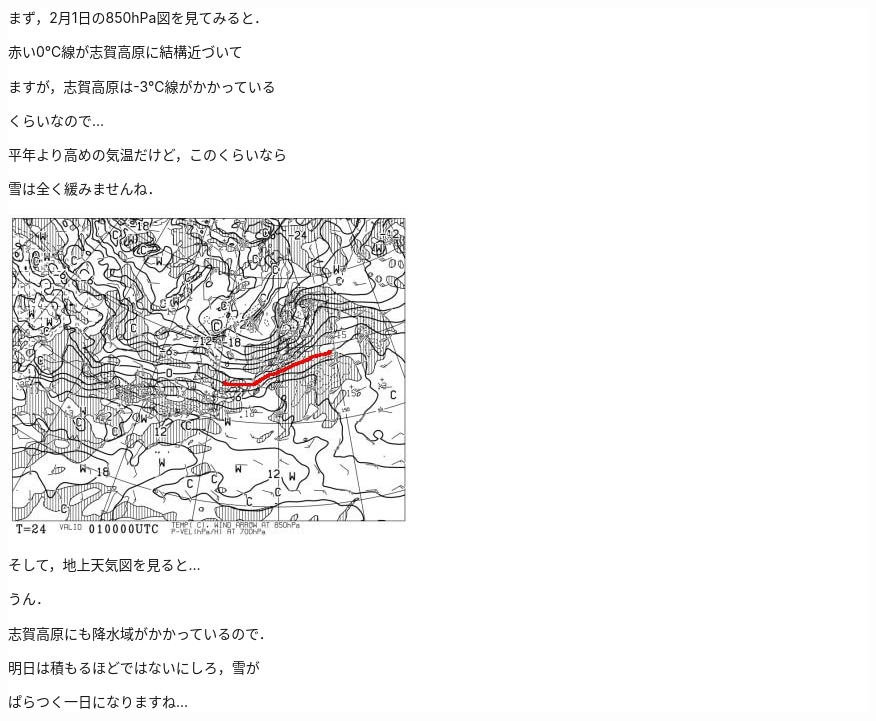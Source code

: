 



まず，2月1日の850hPa図を見てみると．


赤い0℃線が志賀高原に結構近づいて


ますが，志賀高原は-3℃線がかかっている


くらいなので…


平年より高めの気温だけど，このくらいなら


雪は全く緩みませんね．




![d38959ddbeade8fb76b728f68b9b4380.jpg](images/d38959ddbeade8fb76b728f68b9b4380.jpg)







そして，地上天気図を見ると…


うん．


志賀高原にも降水域がかかっているので．


明日は積もるほどではないにしろ，雪が


ぱらつく一日になりますね…



